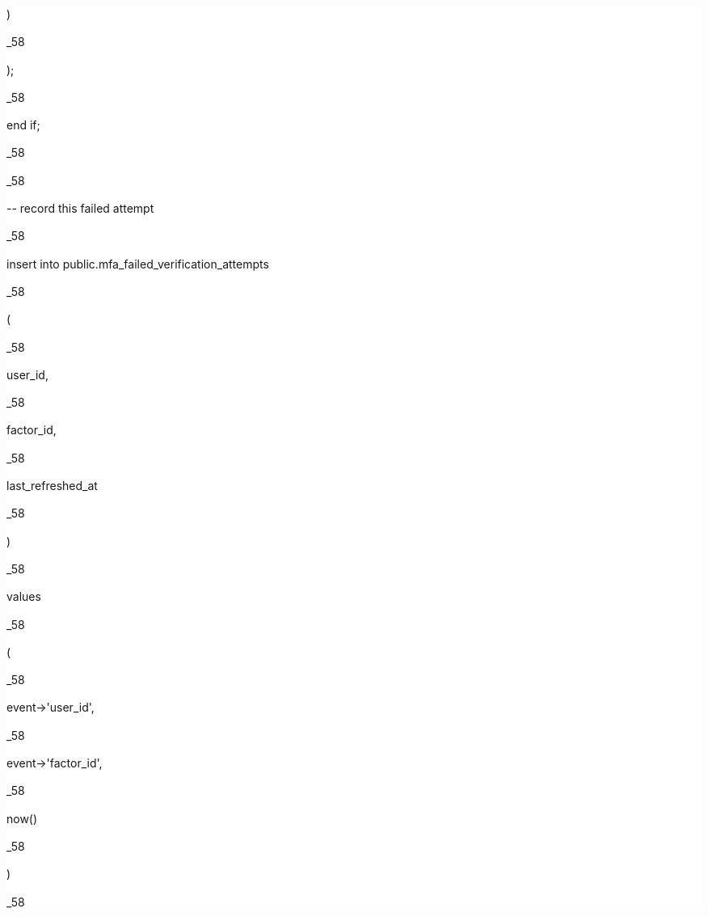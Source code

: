 )

_58

);

_58

end if;

_58

_58

-- record this failed attempt

_58

insert into public.mfa_failed_verification_attempts

_58

(

_58

user_id,

_58

factor_id,

_58

last_refreshed_at

_58

)

_58

values

_58

(

_58

event->'user_id',

_58

event->'factor_id',

_58

now()

_58

)

_58
